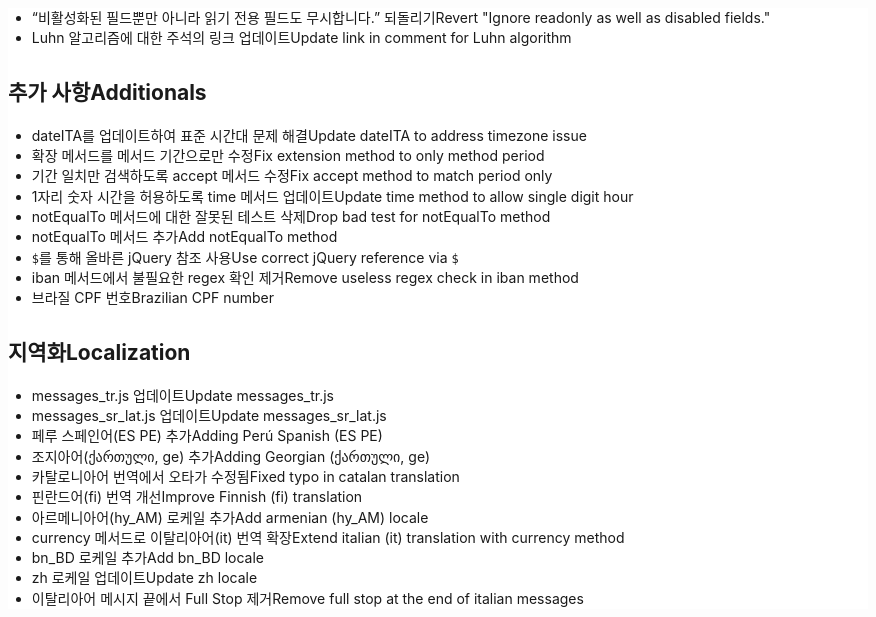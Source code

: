   * <span data-ttu-id="5d01f-214">“비활성화된 필드뿐만 아니라 읽기 전용 필드도 무시합니다.” 되돌리기</span><span class="sxs-lookup"><span data-stu-id="5d01f-214">Revert "Ignore readonly as well as disabled fields."</span></span>
  * <span data-ttu-id="5d01f-215">Luhn 알고리즘에 대한 주석의 링크 업데이트</span><span class="sxs-lookup"><span data-stu-id="5d01f-215">Update link in comment for Luhn algorithm</span></span>

## <a name="additionals"></a><span data-ttu-id="5d01f-216">추가 사항</span><span class="sxs-lookup"><span data-stu-id="5d01f-216">Additionals</span></span>
  * <span data-ttu-id="5d01f-217">dateITA를 업데이트하여 표준 시간대 문제 해결</span><span class="sxs-lookup"><span data-stu-id="5d01f-217">Update dateITA to address timezone issue</span></span>
  * <span data-ttu-id="5d01f-218">확장 메서드를 메서드 기간으로만 수정</span><span class="sxs-lookup"><span data-stu-id="5d01f-218">Fix extension method to only method period</span></span>
  * <span data-ttu-id="5d01f-219">기간 일치만 검색하도록 accept 메서드 수정</span><span class="sxs-lookup"><span data-stu-id="5d01f-219">Fix accept method to match period only</span></span>
  * <span data-ttu-id="5d01f-220">1자리 숫자 시간을 허용하도록 time 메서드 업데이트</span><span class="sxs-lookup"><span data-stu-id="5d01f-220">Update time method to allow single digit hour</span></span>
  * <span data-ttu-id="5d01f-221">notEqualTo 메서드에 대한 잘못된 테스트 삭제</span><span class="sxs-lookup"><span data-stu-id="5d01f-221">Drop bad test for notEqualTo method</span></span>
  * <span data-ttu-id="5d01f-222">notEqualTo 메서드 추가</span><span class="sxs-lookup"><span data-stu-id="5d01f-222">Add notEqualTo method</span></span>
  * <span data-ttu-id="5d01f-223">`$`를 통해 올바른 jQuery 참조 사용</span><span class="sxs-lookup"><span data-stu-id="5d01f-223">Use correct jQuery reference via `$`</span></span>
  * <span data-ttu-id="5d01f-224">iban 메서드에서 불필요한 regex 확인 제거</span><span class="sxs-lookup"><span data-stu-id="5d01f-224">Remove useless regex check in iban method</span></span>
  * <span data-ttu-id="5d01f-225">브라질 CPF 번호</span><span class="sxs-lookup"><span data-stu-id="5d01f-225">Brazilian CPF number</span></span>

## <a name="localization"></a><span data-ttu-id="5d01f-226">지역화</span><span class="sxs-lookup"><span data-stu-id="5d01f-226">Localization</span></span>
  * <span data-ttu-id="5d01f-227">messages_tr.js 업데이트</span><span class="sxs-lookup"><span data-stu-id="5d01f-227">Update messages_tr.js</span></span>
  * <span data-ttu-id="5d01f-228">messages_sr_lat.js 업데이트</span><span class="sxs-lookup"><span data-stu-id="5d01f-228">Update messages_sr_lat.js</span></span>
  * <span data-ttu-id="5d01f-229">페루 스페인어(ES PE) 추가</span><span class="sxs-lookup"><span data-stu-id="5d01f-229">Adding Perú Spanish (ES PE)</span></span>
  * <span data-ttu-id="5d01f-230">조지아어(ქართული, ge) 추가</span><span class="sxs-lookup"><span data-stu-id="5d01f-230">Adding Georgian (ქართული, ge)</span></span>
  * <span data-ttu-id="5d01f-231">카탈로니아어 번역에서 오타가 수정됨</span><span class="sxs-lookup"><span data-stu-id="5d01f-231">Fixed typo in catalan translation</span></span>
  * <span data-ttu-id="5d01f-232">핀란드어(fi) 번역 개선</span><span class="sxs-lookup"><span data-stu-id="5d01f-232">Improve Finnish (fi) translation</span></span>
  * <span data-ttu-id="5d01f-233">아르메니아어(hy_AM) 로케일 추가</span><span class="sxs-lookup"><span data-stu-id="5d01f-233">Add armenian (hy_AM) locale</span></span>
  * <span data-ttu-id="5d01f-234">currency 메서드로 이탈리아어(it) 번역 확장</span><span class="sxs-lookup"><span data-stu-id="5d01f-234">Extend italian (it) translation with currency method</span></span>
  * <span data-ttu-id="5d01f-235">bn_BD 로케일 추가</span><span class="sxs-lookup"><span data-stu-id="5d01f-235">Add bn_BD locale</span></span>
  * <span data-ttu-id="5d01f-236">zh 로케일 업데이트</span><span class="sxs-lookup"><span data-stu-id="5d01f-236">Update zh locale</span></span>
  * <span data-ttu-id="5d01f-237">이탈리아어 메시지 끝에서 Full Stop 제거</span><span class="sxs-lookup"><span data-stu-id="5d01f-237">Remove full stop at the end of italian messages</span></span>
